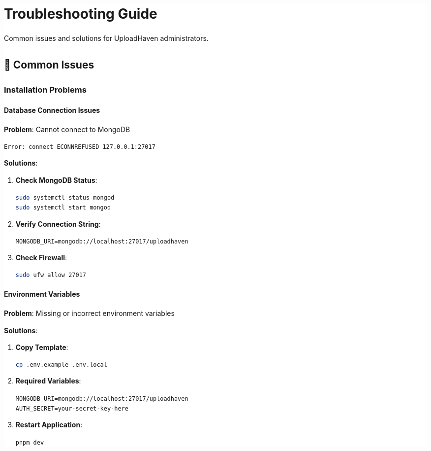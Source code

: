 # Troubleshooting Guide

Common issues and solutions for UploadHaven administrators.

## 🚨 Common Issues

### Installation Problems

#### Database Connection Issues

**Problem**: Cannot connect to MongoDB

```
Error: connect ECONNREFUSED 127.0.0.1:27017
```

**Solutions**:

1. **Check MongoDB Status**:

   ```bash
   sudo systemctl status mongod
   sudo systemctl start mongod
   ```

2. **Verify Connection String**:

   ```env
   MONGODB_URI=mongodb://localhost:27017/uploadhaven
   ```

3. **Check Firewall**:
   ```bash
   sudo ufw allow 27017
   ```

#### Environment Variables

**Problem**: Missing or incorrect environment variables

**Solutions**:

1. **Copy Template**:

   ```bash
   cp .env.example .env.local
   ```

2. **Required Variables**:

   ```env
   MONGODB_URI=mongodb://localhost:27017/uploadhaven
   AUTH_SECRET=your-secret-key-here
   ```

3. **Restart Application**:
   ```bash
   pnpm dev
   ```
